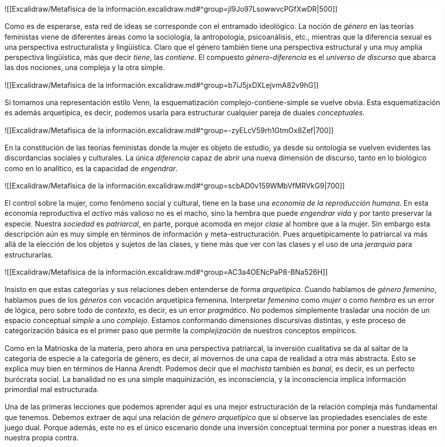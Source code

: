 ![[Excalidraw/Metafísica de la información.excalidraw.md#^group=jl9Jo97LsowwvcPGfXwDR|500]]

Como es de esperarse, esta red de ideas se corresponde con el entramado ideológico. La noción de *género* en las teorías feministas viene de diferentes áreas como la sociología, la antropología, psicoanálisis, etc., mientras que la diferencia sexual es  una perspectiva estructuralista y lingüística. Claro que el género también tiene una perspectiva estructural y una muy amplia perspectiva lingüística, más que decir *tiene*, las *contiene*. El compuesto *género-diferencia* es el *universo de discurso* que abarca las dos nociones, una compleja y la otra simple.

![[Excalidraw/Metafísica de la información.excalidraw.md#^group=b7iJ5jxDXLejvmA82v9hG]]

Si tomamos una representación estilo Venn, la esquematización complejo-contiene-simple se vuelve obvia. Esta esquematización es además arquetípica, es decir, podemos usarla para estructurar cualquier pareja de duales *conceptuales*.

![[Excalidraw/Metafísica de la información.excalidraw.md#^group=-zyELcV59rh1GtmOx8Zef|700]]

En la constitución de las teorías feministas donde la mujer es objeto de estudio, ya desde su ontología se vuelven evidentes las discordancias sociales y culturales. La única *diferencia* capaz de abrir una nueva dimensión de discurso, tanto en lo biológico como en lo analítico, es la capacidad de *engendrar*.

![[Excalidraw/Metafísica de la información.excalidraw.md#^group=scbAD0v159WMbVfMRVkG9|700]]

El control sobre la mujer, como fenómeno social y cultural, tiene en la base una *economía de la reproducción humana*. En esta economía reproductiva el *activo* más valioso no es el macho, sino la hembra que puede *engendrar vida* y por tanto preservar la especie. Nuestra *sociedad* es *patriarcal*, en parte, porque acomoda en mejor *clase* al hombre que a la mujer. Sin embargo esta descripción aún es muy simple en términos de información y meta-estructuración. Pues arquetípicamente lo patriarcal va más allá de la elección de los objetos y sujetos de las clases, y tiene más que ver con las clases y el uso de una *jerarquía* para estructurarlas.

![[Excalidraw/Metafísica de la información.excalidraw.md#^group=AC3a4OENcPaP8-BNa526H]]

Insisto en que estas categorías y sus relaciones deben entenderse de forma *arquetípica*. Cuando hablamos de *género femenino*, hablamos pues de los *géneros* con vocación arquetípica femenina. Interpretar *femenino* como *mujer* o como *hembra* es un error de lógica, pero sobre todo de *contexto*, es decir, es un error *pragmático*. No podemos simplemente trasladar una noción de un espacio conceptual *simple* a uno *complejo*. Estamos conformando dimensiones discursivas distintas, y este proceso de categorización básica es el primer paso que permite la *complejización* de nuestros conceptos empíricos.

Como en la Matrioska de la materia, pero ahora en una perspectiva patriarcal, la inversión cualitativa se da al saltar de la categoría de especie a la categoría de género, es decir, al movernos de una capa de realidad a otra más abstracta. Esto se explica muy bien en términos de Hanna Arendt. Podemos decir que el *machista* también es *banal*, es decir, es un perfecto burócrata social. La banalidad no es una simple maquinización, es inconsciencia, y la inconsciencia implica información primordial mal estructurada.

Una de las primeras lecciones que podemos aprender aquí es una mejor estructuración de la relación compleja más fundamental que tenemos. Debemos extraer de aquí una relación de *género arquetípico* que sí observe las propiedades esenciales de este juego dual. Porque además, este no es el único escenario donde una inversión conceptual termina por poner a nuestras ideas en nuestra propia contra.
